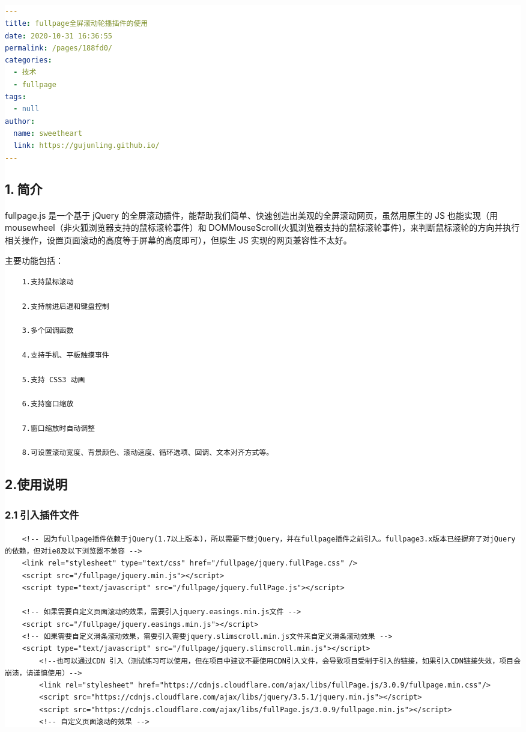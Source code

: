 ```yaml
---
title: fullpage全屏滚动轮播插件的使用
date: 2020-10-31 16:36:55
permalink: /pages/188fd0/
categories: 
  - 技术
  - fullpage
tags: 
  - null
author: 
  name: sweetheart
  link: https://gujunling.github.io/
---
```


## 1. 简介

fullpage.js 是一个基于 jQuery 的全屏滚动插件，能帮助我们简单、快速创造出美观的全屏滚动网页，虽然用原生的 JS 也能实现（用 mousewheel（非火狐浏览器支持的鼠标滚轮事件）和 DOMMouseScroll(火狐浏览器支持的鼠标滚轮事件)，来判断鼠标滚轮的方向并执行相关操作，设置页面滚动的高度等于屏幕的高度即可），但原生 JS 实现的网页兼容性不太好。

主要功能包括：

```
    1.支持鼠标滚动

    2.支持前进后退和键盘控制

    3.多个回调函数

    4.支持手机、平板触摸事件

    5.支持 CSS3 动画

    6.支持窗口缩放

    7.窗口缩放时自动调整

    8.可设置滚动宽度、背景颜色、滚动速度、循环选项、回调、文本对齐方式等。
```

## 2.使用说明

### 2.1 引入插件文件

```
    <!-- 因为fullpage插件依赖于jQuery(1.7以上版本)，所以需要下载jQuery，并在fullpage插件之前引入。fullpage3.x版本已经摒弃了对jQuery的依赖，但对ie8及以下浏览器不兼容 -->
    <link rel="stylesheet" type="text/css" href="/fullpage/jquery.fullPage.css" />
    <script src="/fullpage/jquery.min.js"></script>
    <script type="text/javascript" src="/fullpage/jquery.fullPage.js"></script>

    <!-- 如果需要自定义页面滚动的效果，需要引入jquery.easings.min.js文件 -->
    <script src="/fullpage/jquery.easings.min.js"></script>
    <!-- 如果需要自定义滑条滚动效果，需要引入需要jquery.slimscroll.min.js文件来自定义滑条滚动效果 -->
    <script type="text/javascript" src="/fullpage/jquery.slimscroll.min.js"></script>
        <!--也可以通过CDN 引入（测试练习可以使用，但在项目中建议不要使用CDN引入文件，会导致项目受制于引入的链接，如果引入CDN链接失效，项目会崩溃，请谨慎使用）-->
        <link rel="stylesheet" href="https://cdnjs.cloudflare.com/ajax/libs/fullPage.js/3.0.9/fullpage.min.css"/>
        <script src="https://cdnjs.cloudflare.com/ajax/libs/jquery/3.5.1/jquery.min.js"></script>
        <script src="https://cdnjs.cloudflare.com/ajax/libs/fullPage.js/3.0.9/fullpage.min.js"></script>
        <!-- 自定义页面滚动的效果 -->
```